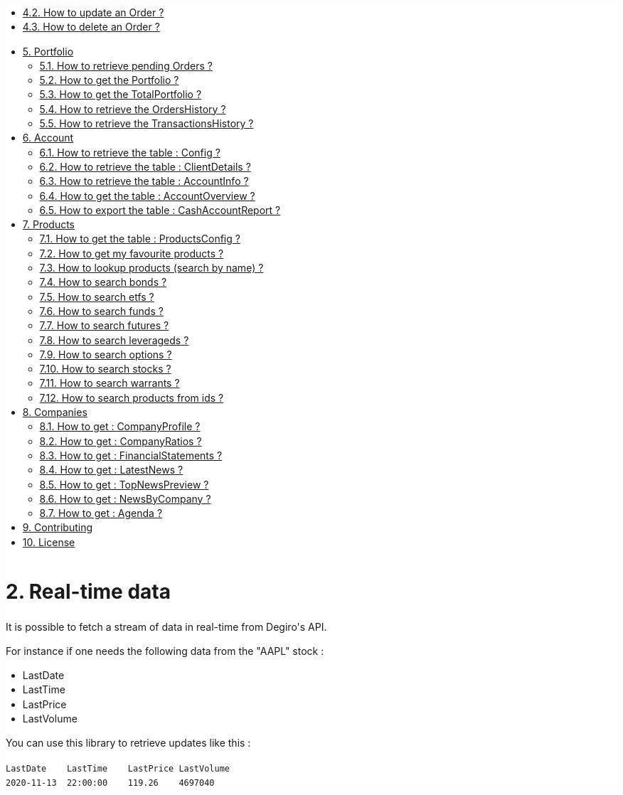   * [4.2. How to update an Order ?](#42-how-to-update-an-order-)
  * [4.3. How to delete an Order ?](#43-how-to-delete-an-order-)
- [5. Portfolio](#5-portfolio)
  * [5.1. How to retrieve pending Orders ?](#51-how-to-retrieve-pending-orders-)
  * [5.2. How to get the Portfolio ?](#52-how-to-get-the-portfolio-)
  * [5.3. How to get the TotalPortfolio ?](#53-how-to-get-the-totalportfolio-)
  * [5.4. How to retrieve the OrdersHistory ?](#54-how-to-retrieve-the-ordershistory-)
  * [5.5. How to retrieve the TransactionsHistory ?](#55-how-to-retrieve-the-transactionshistory-)
- [6. Account](#6-account)
  * [6.1. How to retrieve the table : Config ?](#61-how-to-retrieve-the-table--config-)
  * [6.2. How to retrieve the table : ClientDetails ?](#62-how-to-retrieve-the-table--clientdetails-)
  * [6.3. How to retrieve the table : AccountInfo ?](#63-how-to-retrieve-the-table--accountinfo-)
  * [6.4. How to get the table : AccountOverview ?](#64-how-to-get-the-table--accountoverview-)
  * [6.5. How to export the table : CashAccountReport ?](#65-how-to-export-the-table--cashaccountreport-)
- [7. Products](#7-products)
  * [7.1. How to get the table : ProductsConfig ?](#71-how-to-get-the-table--productsconfig-)
  * [7.2. How to get my favourite products ?](#72-how-to-get-my-favourite-products-)
  * [7.3. How to lookup products (search by name) ?](#73-how-to-lookup-products-search-by-name-)
  * [7.4. How to search bonds ?](#74-how-to-search-bonds-)
  * [7.5. How to search etfs ?](#75-how-to-search-etfs-)
  * [7.6. How to search funds ?](#76-how-to-search-funds-)
  * [7.7. How to search futures ?](#77-how-to-search-futures-)
  * [7.8. How to search leverageds ?](#78-how-to-search-leverageds-)
  * [7.9. How to search options ?](#79-how-to-search-options-)
  * [7.10. How to search stocks ?](#710-how-to-search-stocks-)
  * [7.11. How to search warrants ?](#711-how-to-search-warrants-)
  * [7.12. How to search products from ids ?](#712-how-to-search-products-from-ids-)
- [8. Companies](#8-companies)
  * [8.1. How to get : CompanyProfile ?](#81-how-to-get--companyprofile-)
  * [8.2. How to get : CompanyRatios ?](#82-how-to-get--companyratios-)
  * [8.3. How to get : FinancialStatements ?](#83-how-to-get--financialstatements-)
  * [8.4. How to get : LatestNews ?](#84-how-to-get--latestnews-)
  * [8.5. How to get : TopNewsPreview ?](#85-how-to-get--topnewspreview-)
  * [8.6. How to get : NewsByCompany ?](#86-how-to-get--newsbycompany-)
  * [8.7. How to get : Agenda ?](#87-how-to-get--agenda-)
- [9. Contributing](#9-contributing)
- [10. License](#10-license)

# 2. Real-time data

It is possible to fetch a stream of data in real-time from Degiro's API.

For instance if one needs the following data from the "AAPL" stock :
* LastDate
* LastTime
* LastPrice
* LastVolume

You can use this library to retrieve updates like this :

    LastDate    LastTime    LastPrice LastVolume
    2020-11-13  22:00:00    119.26    4697040
